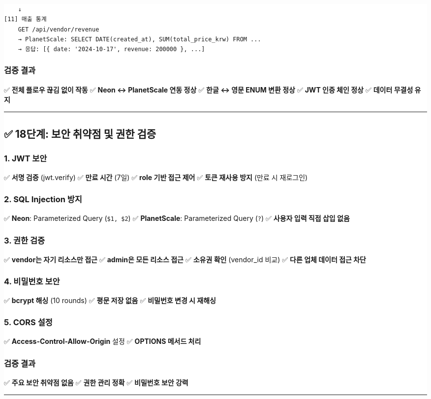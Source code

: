 ```
    ↓
[11] 매출 통계
    GET /api/vendor/revenue
    → PlanetScale: SELECT DATE(created_at), SUM(total_price_krw) FROM ...
    → 응답: [{ date: '2024-10-17', revenue: 200000 }, ...]
```

### 검증 결과
✅ **전체 플로우 끊김 없이 작동**
✅ **Neon ↔ PlanetScale 연동 정상**
✅ **한글 ↔ 영문 ENUM 변환 정상**
✅ **JWT 인증 체인 정상**
✅ **데이터 무결성 유지**

---

## ✅ 18단계: 보안 취약점 및 권한 검증

### 1. JWT 보안
✅ **서명 검증** (jwt.verify)
✅ **만료 시간** (7일)
✅ **role 기반 접근 제어**
✅ **토큰 재사용 방지** (만료 시 재로그인)

### 2. SQL Injection 방지
✅ **Neon**: Parameterized Query (`$1, $2`)
✅ **PlanetScale**: Parameterized Query (`?`)
✅ **사용자 입력 직접 삽입 없음**

### 3. 권한 검증
✅ **vendor는 자기 리소스만 접근**
✅ **admin은 모든 리소스 접근**
✅ **소유권 확인** (vendor_id 비교)
✅ **다른 업체 데이터 접근 차단**

### 4. 비밀번호 보안
✅ **bcrypt 해싱** (10 rounds)
✅ **평문 저장 없음**
✅ **비밀번호 변경 시 재해싱**

### 5. CORS 설정
✅ **Access-Control-Allow-Origin** 설정
✅ **OPTIONS 메서드 처리**

### 검증 결과
✅ **주요 보안 취약점 없음**
✅ **권한 관리 정확**
✅ **비밀번호 보안 강력**

---